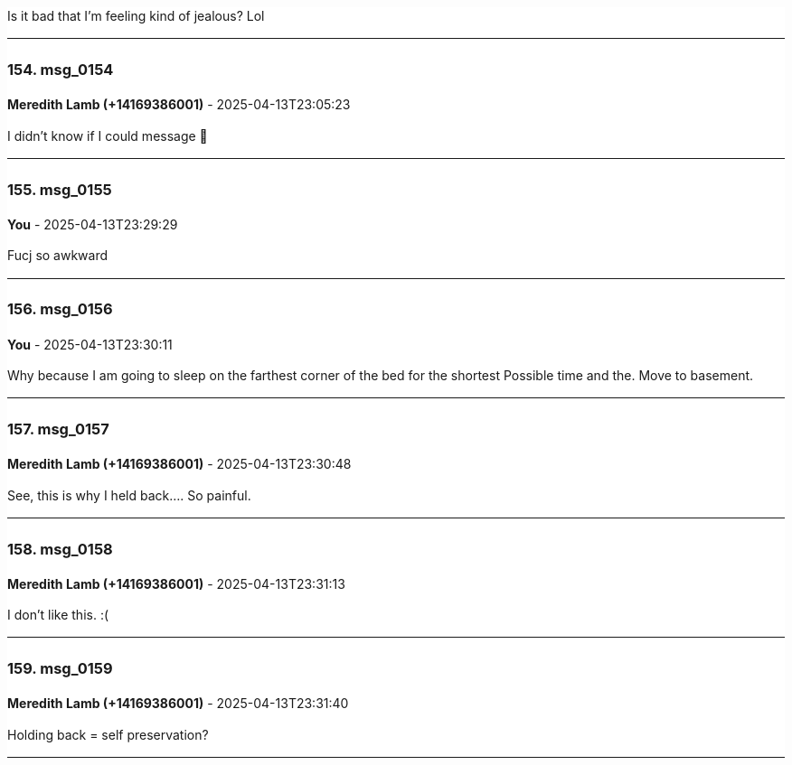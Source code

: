 Is it bad that I’m feeling kind of jealous? Lol


---

### 154. msg_0154

**Meredith Lamb \(\+14169386001\)** - 2025-04-13T23:05:23

I didn’t know if I could message 😬


---

### 155. msg_0155

**You** - 2025-04-13T23:29:29

Fucj so awkward


---

### 156. msg_0156

**You** - 2025-04-13T23:30:11

Why because I am going to sleep on the farthest corner of the bed for the shortest
Possible time and the\. Move to basement\.


---

### 157. msg_0157

**Meredith Lamb \(\+14169386001\)** - 2025-04-13T23:30:48

See, this is why I held back…\. So painful\.


---

### 158. msg_0158

**Meredith Lamb \(\+14169386001\)** - 2025-04-13T23:31:13

I don’t like this\. :\(


---

### 159. msg_0159

**Meredith Lamb \(\+14169386001\)** - 2025-04-13T23:31:40

Holding back = self preservation?


---
